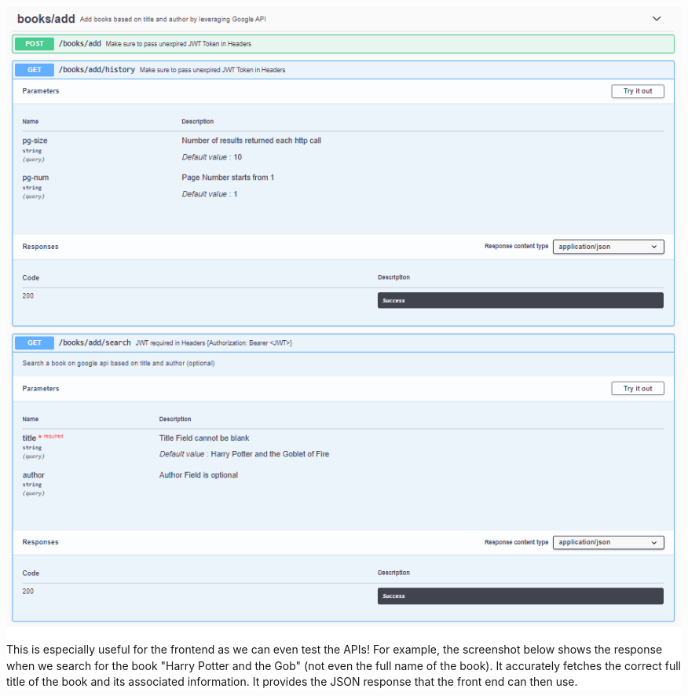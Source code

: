 ![](assets/7_2_1_swagger2.PNG)

This is especially useful for the frontend as we can even test the APIs! For example, the screenshot below shows the response when we search for the book "Harry Potter and the Gob" (not even the full name of the book). It accurately fetches the correct full title of the book and its associated information. It provides the JSON response that the front end can then use.
